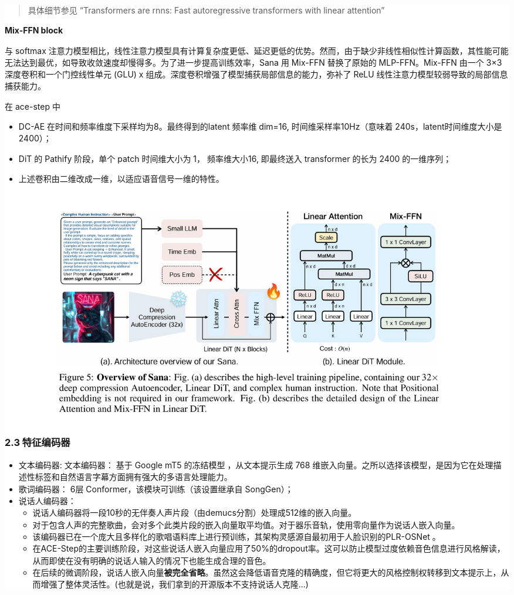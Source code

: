 > 具体细节参见 “Transformers are rnns: Fast autoregressive transformers with linear attention”

**Mix-FFN block**

与 softmax 注意力模型相比，线性注意力模型具有计算复杂度更低、延迟更低的优势。然而，由于缺少非线性相似性计算函数，其性能可能无法达到最优，如导致收敛速度却慢得多。为了进一步提高训练效率，Sana 用 Mix-FFN 替换了原始的 MLP-FFN。Mix-FFN 由一个 3×3 深度卷积和一个门控线性单元 (GLU) x 组成。深度卷积增强了模型捕获局部信息的能力，弥补了 ReLU 线性注意力模型较弱导致的局部信息捕获能力。



在 ace-step 中

- DC-AE 在时间和频率维度下采样均为8。最终得到的latent 频率维 dim=16, 时间维采样率10Hz（意味着 240s，latent时间维度大小是 2400）；
- DiT 的 Pathify 阶段，单个 patch 时间维大小为 1， 频率维大小16, 即最终送入 transformer 的长为 2400 的一维序列；

- 上述卷积由二维改成一维，以适应语音信号一维的特性。



<div align="center"><img src="./img/dit-based-music-generation/Sana.png" width=700></div>



### 2.3 特征编码器

- 文本编码器: 文本编码器： 基于 Google mT5 的冻结模型 ，从文本提示生成 768 维嵌入向量。之所以选择该模型，是因为它在处理描述性标签和自然语言字幕方面拥有强大的多语言处理能力。
- 歌词编码器： 6层 Conformer，该模块可训练（该设置继承自 SongGen）；
- 说话人编码器：
  - 说话人编码器将一段10秒的无伴奏人声片段（由demucs分割）处理成512维的嵌入向量。
  - 对于包含人声的完整歌曲，会对多个此类片段的嵌入向量取平均值。对于器乐音轨，使用零向量作为说话人嵌入向量。
  - 该编码器已在一个庞大且多样化的歌唱语料库上进行预训练，其架构灵感源自最初用于人脸识别的PLR-OSNet 。
  - 在ACE-Step的主要训练阶段，对这些说话人嵌入向量应用了50%的dropout率。这可以防止模型过度依赖音色信息进行风格解读，从而即使在没有明确的说话人输入的情况下也能生成合理的音色。
  - 在后续的微调阶段，说话人嵌入向量**被完全省略**。虽然这会降低语音克隆的精确度，但它将更大的风格控制权转移到文本提示上，从而增强了整体灵活性。(也就是说，我们拿到的开源版本不支持说话人克隆...)
